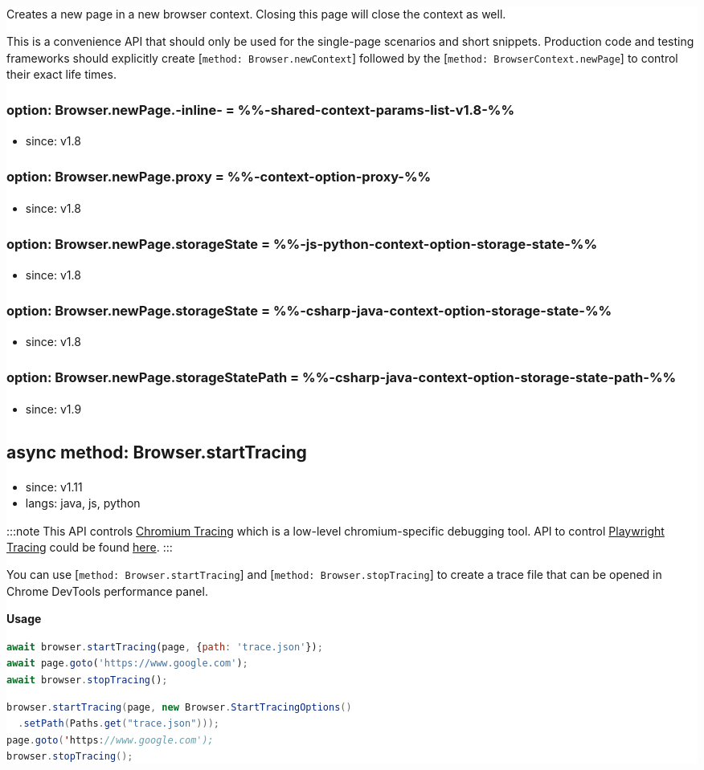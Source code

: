 Creates a new page in a new browser context. Closing this page will close the context as well.

This is a convenience API that should only be used for the single-page scenarios and short snippets. Production code and
testing frameworks should explicitly create [`method: Browser.newContext`] followed by the
[`method: BrowserContext.newPage`] to control their exact life times.

### option: Browser.newPage.-inline- = %%-shared-context-params-list-v1.8-%%
* since: v1.8

### option: Browser.newPage.proxy = %%-context-option-proxy-%%
* since: v1.8

### option: Browser.newPage.storageState = %%-js-python-context-option-storage-state-%%
* since: v1.8

### option: Browser.newPage.storageState = %%-csharp-java-context-option-storage-state-%%
* since: v1.8

### option: Browser.newPage.storageStatePath = %%-csharp-java-context-option-storage-state-path-%%
* since: v1.9

## async method: Browser.startTracing
* since: v1.11
* langs: java, js, python

:::note
This API controls [Chromium Tracing](https://www.chromium.org/developers/how-tos/trace-event-profiling-tool) which is a low-level chromium-specific debugging tool. API to control [Playwright Tracing](../trace-viewer) could be found [here](./class-tracing).
:::

You can use [`method: Browser.startTracing`] and [`method: Browser.stopTracing`] to create a trace file that can
be opened in Chrome DevTools performance panel.

**Usage**

```js
await browser.startTracing(page, {path: 'trace.json'});
await page.goto('https://www.google.com');
await browser.stopTracing();
```

```java
browser.startTracing(page, new Browser.StartTracingOptions()
  .setPath(Paths.get("trace.json")));
page.goto('https://www.google.com');
browser.stopTracing();
```
